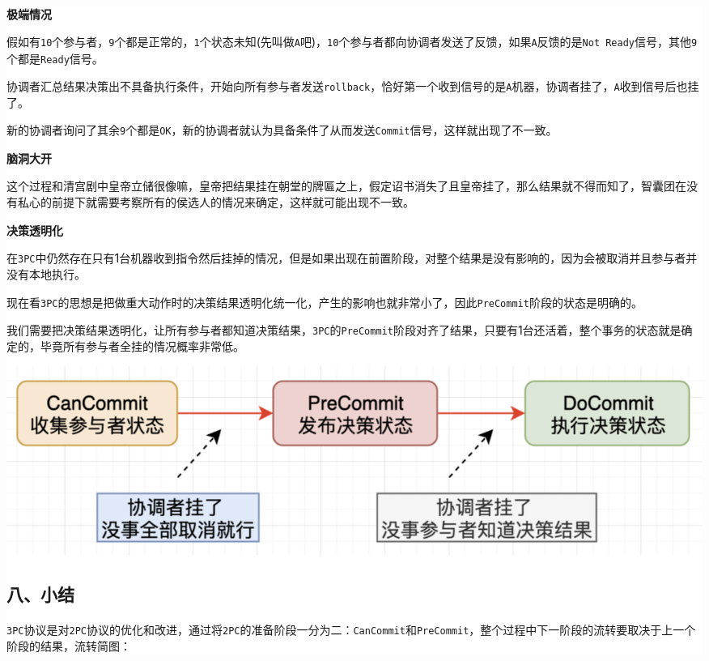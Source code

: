 **极端情况**

假如有`10`个参与者，`9`个都是正常的，`1`个状态未知(先叫做`A`吧)，`10`个参与者都向协调者发送了反馈，如果`A`反馈的是`Not Ready`信号，其他`9`个都是`Ready`信号。

协调者汇总结果决策出不具备执行条件，开始向所有参与者发送`rollback`，恰好第一个收到信号的是`A`机器，协调者挂了，`A`收到信号后也挂了。

新的协调者询问了其余`9`个都是`OK`，新的协调者就认为具备条件了从而发送`Commit`信号，这样就出现了不一致。

**脑洞大开**

这个过程和清宫剧中皇帝立储很像嘛，皇帝把结果挂在朝堂的牌匾之上，假定诏书消失了且皇帝挂了，那么结果就不得而知了，智囊团在没有私心的前提下就需要考察所有的侯选人的情况来确定，这样就可能出现不一致。

**决策透明化**

在`3PC`中仍然存在只有1台机器收到指令然后挂掉的情况，但是如果出现在前置阶段，对整个结果是没有影响的，因为会被取消并且参与者并没有本地执行。

现在看`3PC`的思想是把做重大动作时的决策结果透明化统一化，产生的影响也就非常小了，因此`PreCommit`阶段的状态是明确的。

我们需要把决策结果透明化，让所有参与者都知道决策结果，`3PC`的`PreCommit`阶段对齐了结果，只要有1台还活着，整个事务的状态就是确定的，毕竟所有参与者全挂的情况概率非常低。

![img_20.png](img_20.png)

## 八、小结

`3PC`协议是对`2PC`协议的优化和改进，通过将`2PC`的准备阶段一分为二：`CanCommit`和`PreCommit`，整个过程中下一阶段的流转要取决于上一个阶段的结果，流转简图：
